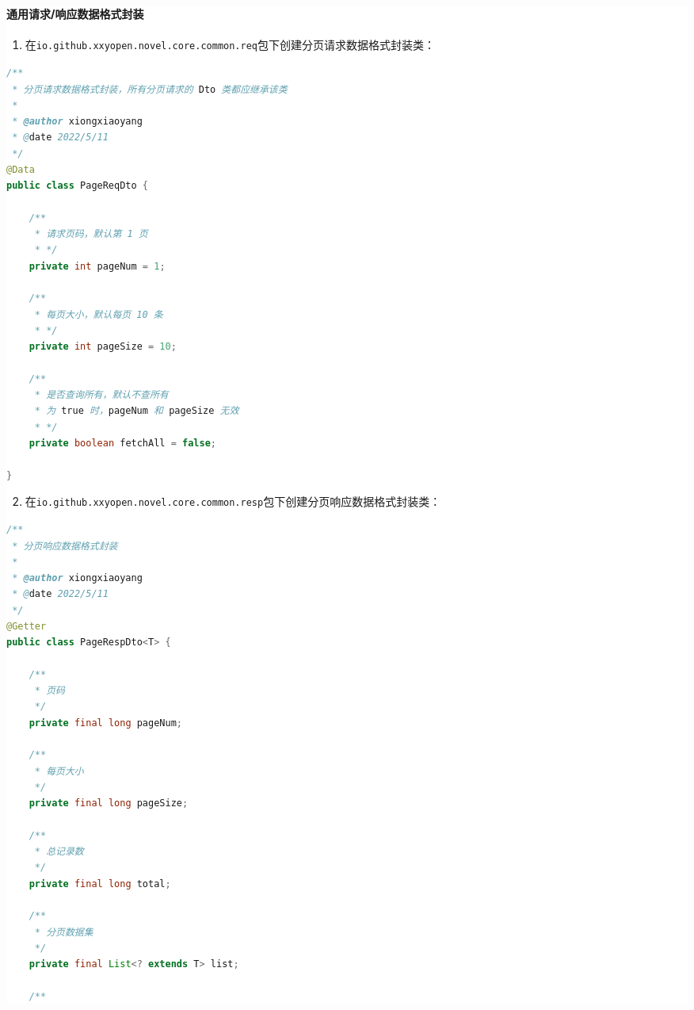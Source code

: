 #### 通用请求/响应数据格式封装

1.  在`io.github.xxyopen.novel.core.common.req`包下创建分页请求数据格式封装类：

```java
/**
 * 分页请求数据格式封装，所有分页请求的 Dto 类都应继承该类
 *
 * @author xiongxiaoyang
 * @date 2022/5/11
 */
@Data
public class PageReqDto {

    /**
     * 请求页码，默认第 1 页
     * */
    private int pageNum = 1;

    /**
     * 每页大小，默认每页 10 条
     * */
    private int pageSize = 10;

    /**
     * 是否查询所有，默认不查所有
     * 为 true 时，pageNum 和 pageSize 无效
     * */
    private boolean fetchAll = false;
    
}
```

2.  在`io.github.xxyopen.novel.core.common.resp`包下创建分页响应数据格式封装类：

```java
/**
 * 分页响应数据格式封装
 *
 * @author xiongxiaoyang
 * @date 2022/5/11
 */
@Getter
public class PageRespDto<T> {

    /**
     * 页码
     */
    private final long pageNum;

    /**
     * 每页大小
     */
    private final long pageSize;

    /**
     * 总记录数
     */
    private final long total;

    /**
     * 分页数据集
     */
    private final List<? extends T> list;

    /**
```